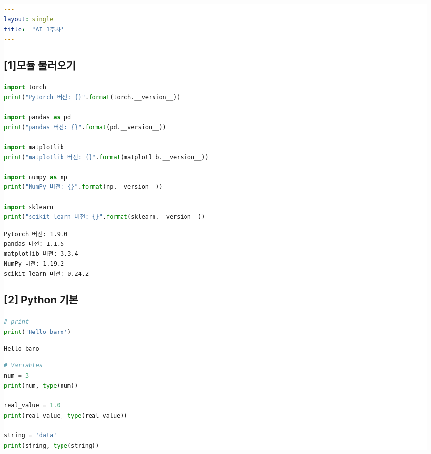 ```yaml
---
layout: single
title:  "AI 1주차"
---
```


## [1]모듈 불러오기


```python
import torch
print("Pytorch 버전: {}".format(torch.__version__))

import pandas as pd
print("pandas 버전: {}".format(pd.__version__))

import matplotlib
print("matplotlib 버전: {}".format(matplotlib.__version__))

import numpy as np
print("NumPy 버전: {}".format(np.__version__))

import sklearn
print("scikit-learn 버전: {}".format(sklearn.__version__))
```

    Pytorch 버전: 1.9.0
    pandas 버전: 1.1.5
    matplotlib 버전: 3.3.4
    NumPy 버전: 1.19.2
    scikit-learn 버전: 0.24.2


## [2] Python 기본


```python
# print
print('Hello baro')
```

    Hello baro



```python
# Variables
num = 3
print(num, type(num))

real_value = 1.0
print(real_value, type(real_value))

string = 'data'
print(string, type(string))
```

